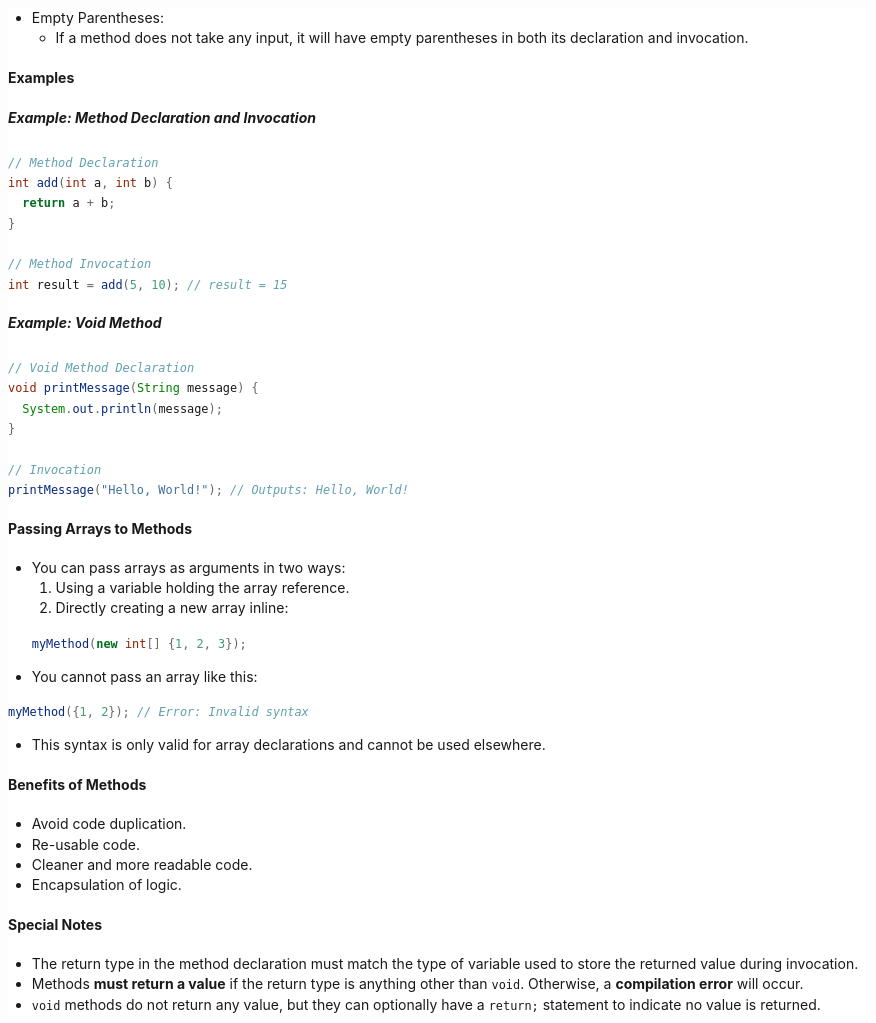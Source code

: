 - Empty Parentheses:
  - If a method does not take any input, it will have empty parentheses in both its declaration and invocation.

#### Examples

##### Example: Method Declaration and Invocation

```java
// Method Declaration
int add(int a, int b) {
  return a + b;
}

// Method Invocation
int result = add(5, 10); // result = 15
```

##### Example: Void Method

```java
// Void Method Declaration
void printMessage(String message) {
  System.out.println(message);
}

// Invocation
printMessage("Hello, World!"); // Outputs: Hello, World!
```

#### Passing Arrays to Methods

- You can pass arrays as arguments in two ways:
  1. Using a variable holding the array reference.
  2. Directly creating a new array inline:
  ```java
  myMethod(new int[] {1, 2, 3});
  ```
- You cannot pass an array like this:

```java
myMethod({1, 2}); // Error: Invalid syntax
```

- This syntax is only valid for array declarations and cannot be used elsewhere.

#### Benefits of Methods

- Avoid code duplication.
- Re-usable code.
- Cleaner and more readable code.
- Encapsulation of logic.

#### Special Notes

- The return type in the method declaration must match the type of variable used to store the returned value during invocation.
- Methods **must return a value** if the return type is anything other than `void`. Otherwise, a **compilation error** will occur.
- `void` methods do not return any value, but they can optionally have a `return;` statement to indicate no value is returned.
